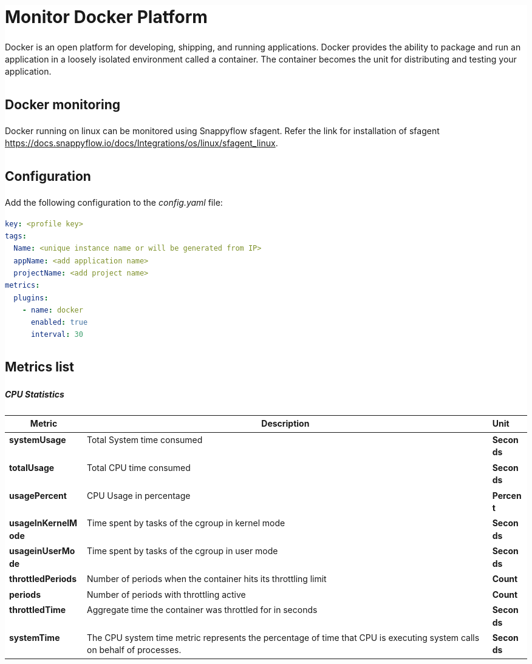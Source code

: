 # Monitor Docker Platform

Docker is an open platform for developing, shipping, and running applications. Docker provides the ability to package and run an application in a loosely isolated environment called a container. The container becomes the unit for distributing and testing your application.

## Docker monitoring

Docker running on linux can be monitored using Snappyflow sfagent. Refer the link for installation of sfagent https://docs.snappyflow.io/docs/Integrations/os/linux/sfagent_linux.

## Configuration 

Add the following configuration to the *config.yaml* file: 


```yaml 
key: <profile key> 
tags: 
  Name: <unique instance name or will be generated from IP> 
  appName: <add application name> 
  projectName: <add project name> 
metrics: 
  plugins: 
    - name: docker
      enabled: true 
      interval: 30
```



 ## Metrics list

##### CPU Statistics

| **Metric**            | **Description**                                              | **Unit**    |
| --------------------- | ------------------------------------------------------------ | :---------- |
| **systemUsage**       | Total System time consumed                                   | **Seconds** |
| **totalUsage**        | Total CPU time consumed                                      | **Seconds** |
| **usagePercent**      | CPU Usage in percentage                                      | **Percent** |
| **usageInKernelMode** | Time spent by tasks of the cgroup in kernel mode             | **Seconds** |
| **usageinUserMode**   | Time spent by tasks of the cgroup in user mode               | **Seconds** |
| **throttledPeriods**  | Number of periods when the container hits its throttling limit | **Count**   |
| **periods**           | Number  of periods with throttling active                    | **Count**   |
| **throttledTime**     | Aggregate time the container was throttled for in seconds    | **Seconds** |
| **systemTime**        | The CPU system time metric represents the percentage of time that CPU is executing system calls on behalf of processes. | **Seconds** |
